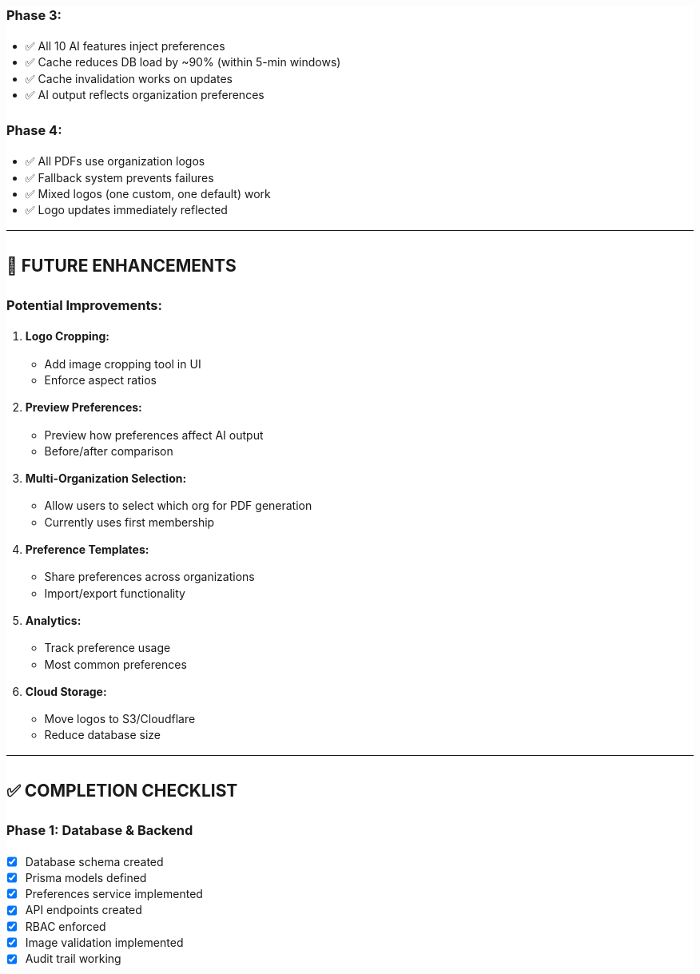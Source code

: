 ### **Phase 3:**
- ✅ All 10 AI features inject preferences
- ✅ Cache reduces DB load by ~90% (within 5-min windows)
- ✅ Cache invalidation works on updates
- ✅ AI output reflects organization preferences

### **Phase 4:**
- ✅ All PDFs use organization logos
- ✅ Fallback system prevents failures
- ✅ Mixed logos (one custom, one default) work
- ✅ Logo updates immediately reflected

---

## **🔮 FUTURE ENHANCEMENTS**

### **Potential Improvements:**

1. **Logo Cropping:**
   - Add image cropping tool in UI
   - Enforce aspect ratios

2. **Preview Preferences:**
   - Preview how preferences affect AI output
   - Before/after comparison

3. **Multi-Organization Selection:**
   - Allow users to select which org for PDF generation
   - Currently uses first membership

4. **Preference Templates:**
   - Share preferences across organizations
   - Import/export functionality

5. **Analytics:**
   - Track preference usage
   - Most common preferences

6. **Cloud Storage:**
   - Move logos to S3/Cloudflare
   - Reduce database size

---

## **✅ COMPLETION CHECKLIST**

### **Phase 1: Database & Backend**
- [x] Database schema created
- [x] Prisma models defined
- [x] Preferences service implemented
- [x] API endpoints created
- [x] RBAC enforced
- [x] Image validation implemented
- [x] Audit trail working
